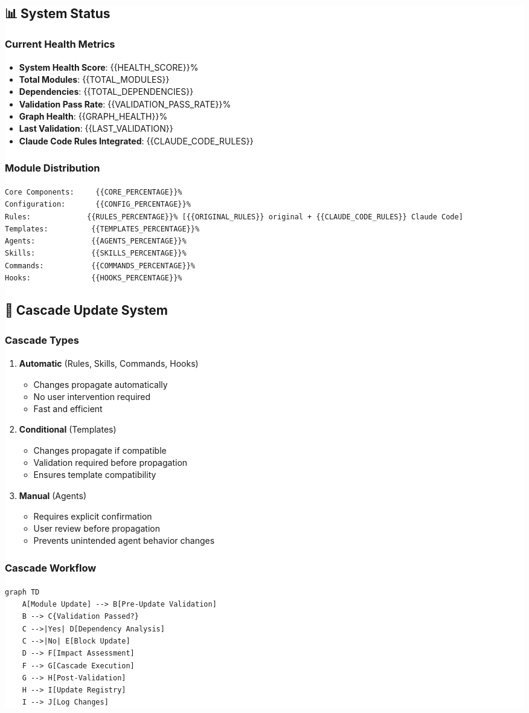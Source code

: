 ## 📊 System Status

### Current Health Metrics
- **System Health Score**: {{HEALTH_SCORE}}%
- **Total Modules**: {{TOTAL_MODULES}}
- **Dependencies**: {{TOTAL_DEPENDENCIES}}
- **Validation Pass Rate**: {{VALIDATION_PASS_RATE}}%
- **Graph Health**: {{GRAPH_HEALTH}}%
- **Last Validation**: {{LAST_VALIDATION}}
- **Claude Code Rules Integrated**: {{CLAUDE_CODE_RULES}}

### Module Distribution
```
Core Components:     {{CORE_PERCENTAGE}}%
Configuration:       {{CONFIG_PERCENTAGE}}%
Rules:             {{RULES_PERCENTAGE}}% [{{ORIGINAL_RULES}} original + {{CLAUDE_CODE_RULES}} Claude Code]
Templates:          {{TEMPLATES_PERCENTAGE}}%
Agents:             {{AGENTS_PERCENTAGE}}%
Skills:             {{SKILLS_PERCENTAGE}}%
Commands:           {{COMMANDS_PERCENTAGE}}%
Hooks:              {{HOOKS_PERCENTAGE}}%
```

## 🔄 Cascade Update System

### Cascade Types

1. **Automatic** (Rules, Skills, Commands, Hooks)
   - Changes propagate automatically
   - No user intervention required
   - Fast and efficient

2. **Conditional** (Templates)
   - Changes propagate if compatible
   - Validation required before propagation
   - Ensures template compatibility

3. **Manual** (Agents)
   - Requires explicit confirmation
   - User review before propagation
   - Prevents unintended agent behavior changes

### Cascade Workflow

```mermaid
graph TD
    A[Module Update] --> B[Pre-Update Validation]
    B --> C{Validation Passed?}
    C -->|Yes| D[Dependency Analysis]
    C -->|No| E[Block Update]
    D --> F[Impact Assessment]
    F --> G[Cascade Execution]
    G --> H[Post-Validation]
    H --> I[Update Registry]
    I --> J[Log Changes]
```
